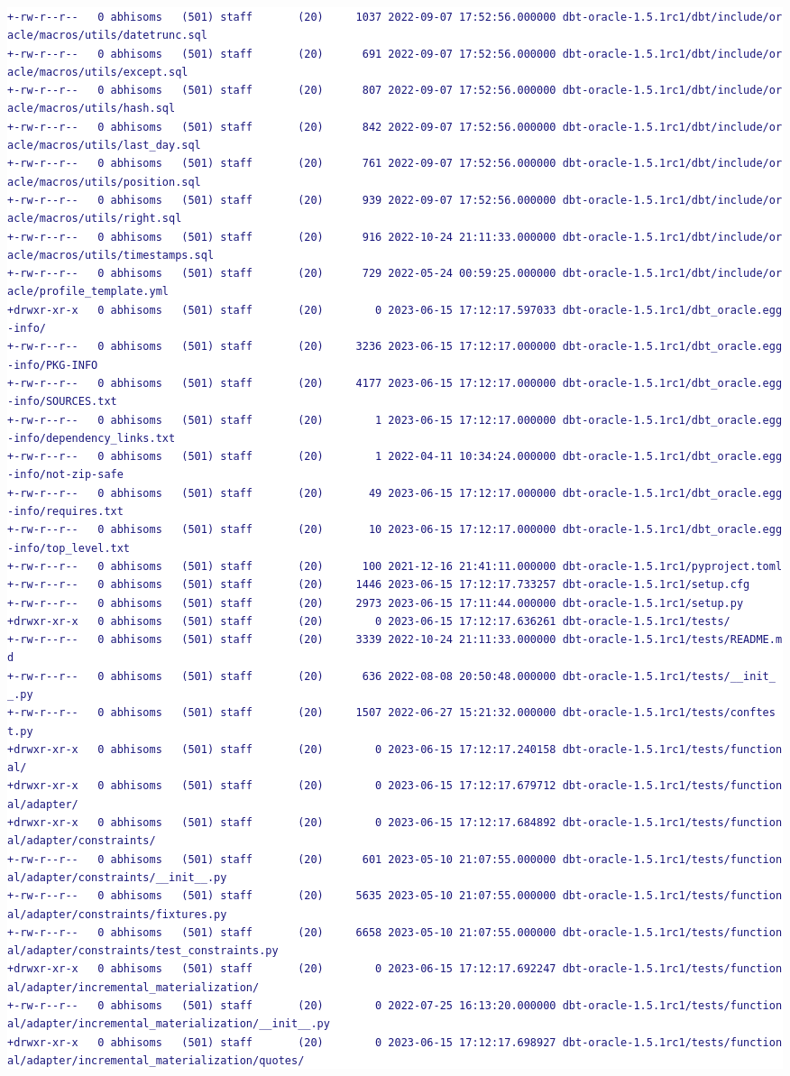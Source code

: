 ```diff
+-rw-r--r--   0 abhisoms   (501) staff       (20)     1037 2022-09-07 17:52:56.000000 dbt-oracle-1.5.1rc1/dbt/include/oracle/macros/utils/datetrunc.sql
+-rw-r--r--   0 abhisoms   (501) staff       (20)      691 2022-09-07 17:52:56.000000 dbt-oracle-1.5.1rc1/dbt/include/oracle/macros/utils/except.sql
+-rw-r--r--   0 abhisoms   (501) staff       (20)      807 2022-09-07 17:52:56.000000 dbt-oracle-1.5.1rc1/dbt/include/oracle/macros/utils/hash.sql
+-rw-r--r--   0 abhisoms   (501) staff       (20)      842 2022-09-07 17:52:56.000000 dbt-oracle-1.5.1rc1/dbt/include/oracle/macros/utils/last_day.sql
+-rw-r--r--   0 abhisoms   (501) staff       (20)      761 2022-09-07 17:52:56.000000 dbt-oracle-1.5.1rc1/dbt/include/oracle/macros/utils/position.sql
+-rw-r--r--   0 abhisoms   (501) staff       (20)      939 2022-09-07 17:52:56.000000 dbt-oracle-1.5.1rc1/dbt/include/oracle/macros/utils/right.sql
+-rw-r--r--   0 abhisoms   (501) staff       (20)      916 2022-10-24 21:11:33.000000 dbt-oracle-1.5.1rc1/dbt/include/oracle/macros/utils/timestamps.sql
+-rw-r--r--   0 abhisoms   (501) staff       (20)      729 2022-05-24 00:59:25.000000 dbt-oracle-1.5.1rc1/dbt/include/oracle/profile_template.yml
+drwxr-xr-x   0 abhisoms   (501) staff       (20)        0 2023-06-15 17:12:17.597033 dbt-oracle-1.5.1rc1/dbt_oracle.egg-info/
+-rw-r--r--   0 abhisoms   (501) staff       (20)     3236 2023-06-15 17:12:17.000000 dbt-oracle-1.5.1rc1/dbt_oracle.egg-info/PKG-INFO
+-rw-r--r--   0 abhisoms   (501) staff       (20)     4177 2023-06-15 17:12:17.000000 dbt-oracle-1.5.1rc1/dbt_oracle.egg-info/SOURCES.txt
+-rw-r--r--   0 abhisoms   (501) staff       (20)        1 2023-06-15 17:12:17.000000 dbt-oracle-1.5.1rc1/dbt_oracle.egg-info/dependency_links.txt
+-rw-r--r--   0 abhisoms   (501) staff       (20)        1 2022-04-11 10:34:24.000000 dbt-oracle-1.5.1rc1/dbt_oracle.egg-info/not-zip-safe
+-rw-r--r--   0 abhisoms   (501) staff       (20)       49 2023-06-15 17:12:17.000000 dbt-oracle-1.5.1rc1/dbt_oracle.egg-info/requires.txt
+-rw-r--r--   0 abhisoms   (501) staff       (20)       10 2023-06-15 17:12:17.000000 dbt-oracle-1.5.1rc1/dbt_oracle.egg-info/top_level.txt
+-rw-r--r--   0 abhisoms   (501) staff       (20)      100 2021-12-16 21:41:11.000000 dbt-oracle-1.5.1rc1/pyproject.toml
+-rw-r--r--   0 abhisoms   (501) staff       (20)     1446 2023-06-15 17:12:17.733257 dbt-oracle-1.5.1rc1/setup.cfg
+-rw-r--r--   0 abhisoms   (501) staff       (20)     2973 2023-06-15 17:11:44.000000 dbt-oracle-1.5.1rc1/setup.py
+drwxr-xr-x   0 abhisoms   (501) staff       (20)        0 2023-06-15 17:12:17.636261 dbt-oracle-1.5.1rc1/tests/
+-rw-r--r--   0 abhisoms   (501) staff       (20)     3339 2022-10-24 21:11:33.000000 dbt-oracle-1.5.1rc1/tests/README.md
+-rw-r--r--   0 abhisoms   (501) staff       (20)      636 2022-08-08 20:50:48.000000 dbt-oracle-1.5.1rc1/tests/__init__.py
+-rw-r--r--   0 abhisoms   (501) staff       (20)     1507 2022-06-27 15:21:32.000000 dbt-oracle-1.5.1rc1/tests/conftest.py
+drwxr-xr-x   0 abhisoms   (501) staff       (20)        0 2023-06-15 17:12:17.240158 dbt-oracle-1.5.1rc1/tests/functional/
+drwxr-xr-x   0 abhisoms   (501) staff       (20)        0 2023-06-15 17:12:17.679712 dbt-oracle-1.5.1rc1/tests/functional/adapter/
+drwxr-xr-x   0 abhisoms   (501) staff       (20)        0 2023-06-15 17:12:17.684892 dbt-oracle-1.5.1rc1/tests/functional/adapter/constraints/
+-rw-r--r--   0 abhisoms   (501) staff       (20)      601 2023-05-10 21:07:55.000000 dbt-oracle-1.5.1rc1/tests/functional/adapter/constraints/__init__.py
+-rw-r--r--   0 abhisoms   (501) staff       (20)     5635 2023-05-10 21:07:55.000000 dbt-oracle-1.5.1rc1/tests/functional/adapter/constraints/fixtures.py
+-rw-r--r--   0 abhisoms   (501) staff       (20)     6658 2023-05-10 21:07:55.000000 dbt-oracle-1.5.1rc1/tests/functional/adapter/constraints/test_constraints.py
+drwxr-xr-x   0 abhisoms   (501) staff       (20)        0 2023-06-15 17:12:17.692247 dbt-oracle-1.5.1rc1/tests/functional/adapter/incremental_materialization/
+-rw-r--r--   0 abhisoms   (501) staff       (20)        0 2022-07-25 16:13:20.000000 dbt-oracle-1.5.1rc1/tests/functional/adapter/incremental_materialization/__init__.py
+drwxr-xr-x   0 abhisoms   (501) staff       (20)        0 2023-06-15 17:12:17.698927 dbt-oracle-1.5.1rc1/tests/functional/adapter/incremental_materialization/quotes/
```